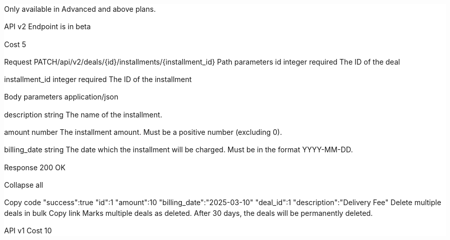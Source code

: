 Only available in Advanced and above plans.

API v2
Endpoint is in beta

Cost
5

Request
PATCH/api/v2/deals/{id}/installments/{installment_id}
Path parameters
id
integer
required
The ID of the deal

installment_id
integer
required
The ID of the installment

Body parameters
application/json

description
string
The name of the installment.

amount
number
The installment amount. Must be a positive number (excluding 0).

billing_date
string
The date which the installment will be charged. Must be in the format YYYY-MM-DD.

Response
200
OK


Collapse all

Copy code
"success":true
"id":1
"amount":10
"billing_date":"2025-03-10"
"deal_id":1
"description":"Delivery Fee"
Delete multiple deals in bulk
Copy link
Marks multiple deals as deleted. After 30 days, the deals will be permanently deleted.

API v1
Cost
10
